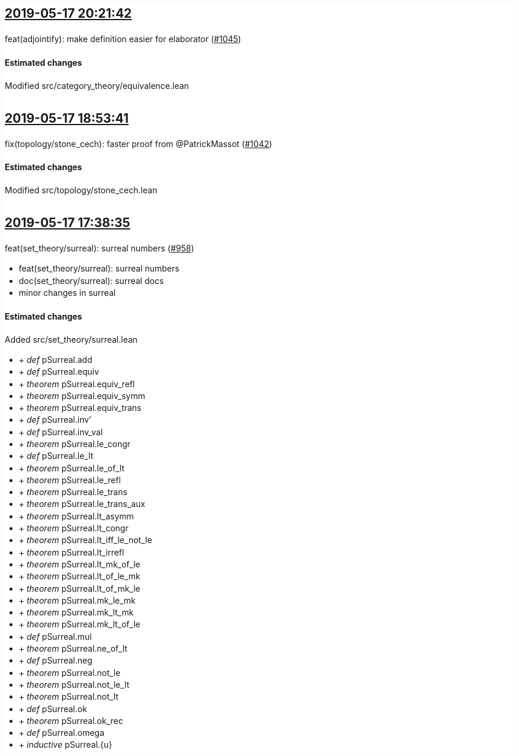 

## [2019-05-17 20:21:42](https://github.com/leanprover-community/mathlib/commit/5e5298b)
feat(adjointify): make definition easier for elaborator ([#1045](https://github.com/leanprover-community/mathlib/pull/1045))
#### Estimated changes
Modified src/category_theory/equivalence.lean




## [2019-05-17 18:53:41](https://github.com/leanprover-community/mathlib/commit/45afa86)
fix(topology/stone_cech): faster proof from @PatrickMassot ([#1042](https://github.com/leanprover-community/mathlib/pull/1042))
#### Estimated changes
Modified src/topology/stone_cech.lean




## [2019-05-17 17:38:35](https://github.com/leanprover-community/mathlib/commit/901178e)
feat(set_theory/surreal): surreal numbers ([#958](https://github.com/leanprover-community/mathlib/pull/958))
* feat(set_theory/surreal): surreal numbers
* doc(set_theory/surreal): surreal docs
* minor changes in surreal
#### Estimated changes
Added src/set_theory/surreal.lean
- \+ *def* pSurreal.add
- \+ *def* pSurreal.equiv
- \+ *theorem* pSurreal.equiv_refl
- \+ *theorem* pSurreal.equiv_symm
- \+ *theorem* pSurreal.equiv_trans
- \+ *def* pSurreal.inv'
- \+ *def* pSurreal.inv_val
- \+ *theorem* pSurreal.le_congr
- \+ *def* pSurreal.le_lt
- \+ *theorem* pSurreal.le_of_lt
- \+ *theorem* pSurreal.le_refl
- \+ *theorem* pSurreal.le_trans
- \+ *theorem* pSurreal.le_trans_aux
- \+ *theorem* pSurreal.lt_asymm
- \+ *theorem* pSurreal.lt_congr
- \+ *theorem* pSurreal.lt_iff_le_not_le
- \+ *theorem* pSurreal.lt_irrefl
- \+ *theorem* pSurreal.lt_mk_of_le
- \+ *theorem* pSurreal.lt_of_le_mk
- \+ *theorem* pSurreal.lt_of_mk_le
- \+ *theorem* pSurreal.mk_le_mk
- \+ *theorem* pSurreal.mk_lt_mk
- \+ *theorem* pSurreal.mk_lt_of_le
- \+ *def* pSurreal.mul
- \+ *theorem* pSurreal.ne_of_lt
- \+ *def* pSurreal.neg
- \+ *theorem* pSurreal.not_le
- \+ *theorem* pSurreal.not_le_lt
- \+ *theorem* pSurreal.not_lt
- \+ *def* pSurreal.ok
- \+ *theorem* pSurreal.ok_rec
- \+ *def* pSurreal.omega
- \+ *inductive* pSurreal.{u}